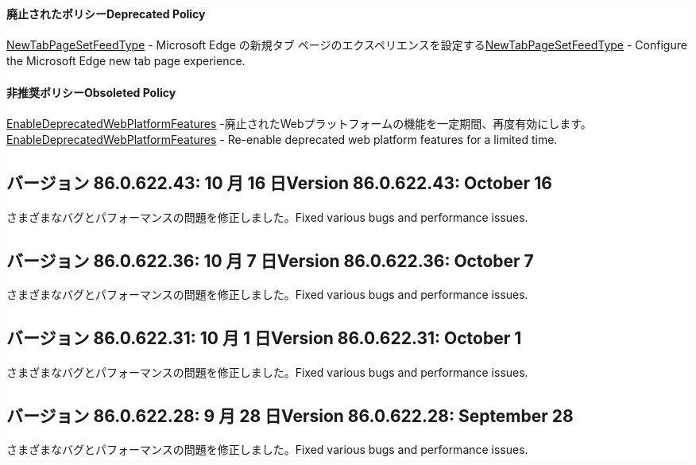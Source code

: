 
#### <a name="deprecated-policy"></a><span data-ttu-id="0211e-331">廃止されたポリシー</span><span class="sxs-lookup"><span data-stu-id="0211e-331">Deprecated Policy</span></span>

<span data-ttu-id="0211e-332">[NewTabPageSetFeedType](./microsoft-edge-policies.md#newtabpagesetfeedtype) - Microsoft Edge の新規タブ ページのエクスペリエンスを設定する</span><span class="sxs-lookup"><span data-stu-id="0211e-332">[NewTabPageSetFeedType](./microsoft-edge-policies.md#newtabpagesetfeedtype) - Configure the Microsoft Edge new tab page experience.</span></span>

#### <a name="obsoleted-policy"></a><span data-ttu-id="0211e-333">非推奨ポリシー</span><span class="sxs-lookup"><span data-stu-id="0211e-333">Obsoleted Policy</span></span>

<span data-ttu-id="0211e-334">[EnableDeprecatedWebPlatformFeatures](./microsoft-edge-policies.md#enabledeprecatedwebplatformfeatures) -廃止されたWebプラットフォームの機能を一定期間、再度有効にします。</span><span class="sxs-lookup"><span data-stu-id="0211e-334">[EnableDeprecatedWebPlatformFeatures](./microsoft-edge-policies.md#enabledeprecatedwebplatformfeatures) - Re-enable deprecated web platform features for a limited time.</span></span>



## <a name="version-86062243-october-16"></a><span data-ttu-id="0211e-335">バージョン 86.0.622.43: 10 月 16 日</span><span class="sxs-lookup"><span data-stu-id="0211e-335">Version 86.0.622.43: October 16</span></span>

<span data-ttu-id="0211e-336">さまざまなバグとパフォーマンスの問題を修正しました。</span><span class="sxs-lookup"><span data-stu-id="0211e-336">Fixed various bugs and performance issues.</span></span>

## <a name="version-86062236-october-7"></a><span data-ttu-id="0211e-337">バージョン 86.0.622.36: 10 月 7 日</span><span class="sxs-lookup"><span data-stu-id="0211e-337">Version 86.0.622.36: October 7</span></span>

<span data-ttu-id="0211e-338">さまざまなバグとパフォーマンスの問題を修正しました。</span><span class="sxs-lookup"><span data-stu-id="0211e-338">Fixed various bugs and performance issues.</span></span>

## <a name="version-86062231-october-1"></a><span data-ttu-id="0211e-339">バージョン 86.0.622.31: 10 月 1 日</span><span class="sxs-lookup"><span data-stu-id="0211e-339">Version 86.0.622.31: October 1</span></span>

<span data-ttu-id="0211e-340">さまざまなバグとパフォーマンスの問題を修正しました。</span><span class="sxs-lookup"><span data-stu-id="0211e-340">Fixed various bugs and performance issues.</span></span>

## <a name="version-86062228-september-28"></a><span data-ttu-id="0211e-341">バージョン 86.0.622.28: 9 月 28 日</span><span class="sxs-lookup"><span data-stu-id="0211e-341">Version 86.0.622.28: September 28</span></span>

<span data-ttu-id="0211e-342">さまざまなバグとパフォーマンスの問題を修正しました。</span><span class="sxs-lookup"><span data-stu-id="0211e-342">Fixed various bugs and performance issues.</span></span>
